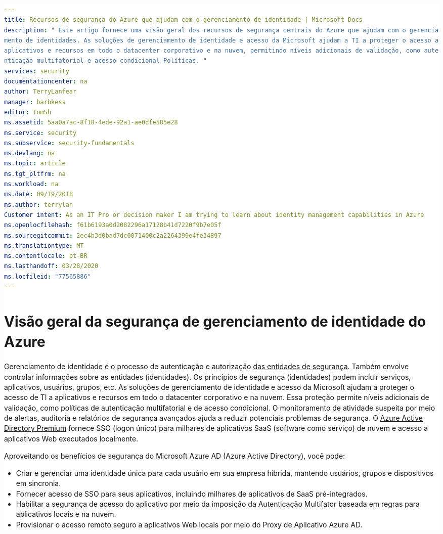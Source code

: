 ```yaml
---
title: Recursos de segurança do Azure que ajudam com o gerenciamento de identidade | Microsoft Docs
description: " Este artigo fornece uma visão geral dos recursos de segurança centrais do Azure que ajudam com o gerenciamento de identidades. As soluções de gerenciamento de identidade e acesso da Microsoft ajudam a TI a proteger o acesso a aplicativos e recursos em todo o datacenter corporativo e na nuvem, permitindo níveis adicionais de validação, como autenticação multifatorial e acesso condicional Políticas. "
services: security
documentationcenter: na
author: TerryLanfear
manager: barbkess
editor: TomSh
ms.assetid: 5aa0a7ac-8f18-4ede-92a1-ae0dfe585e28
ms.service: security
ms.subservice: security-fundamentals
ms.devlang: na
ms.topic: article
ms.tgt_pltfrm: na
ms.workload: na
ms.date: 09/19/2018
ms.author: terrylan
Customer intent: As an IT Pro or decision maker I am trying to learn about identity management capabilities in Azure
ms.openlocfilehash: f61b6193a0d2082296a17128b41d7220f9b7e05f
ms.sourcegitcommit: 2ec4b3d0bad7dc0071400c2a2264399e4fe34897
ms.translationtype: MT
ms.contentlocale: pt-BR
ms.lasthandoff: 03/28/2020
ms.locfileid: "77565886"
---
```

# <a name="azure-identity-management-security-overview"></a>Visão geral da segurança de gerenciamento de identidade do Azure

 Gerenciamento de identidade é o processo de autenticação e autorização [das entidades de segurança](/windows/security/identity-protection/access-control/security-principals). Também envolve controlar informações sobre as entidades (identidades). Os princípios de segurança (identidades) podem incluir serviços, aplicativos, usuários, grupos, etc. As soluções de gerenciamento de identidade e acesso da Microsoft ajudam a proteger o acesso de TI a aplicativos e recursos em todo o datacenter corporativo e na nuvem. Essa proteção permite níveis adicionais de validação, como políticas de autenticação multifatorial e de acesso condicional. O monitoramento de atividade suspeita por meio de alertas, auditoria e relatórios de segurança avançados ajuda a reduzir potenciais problemas de segurança. O [Azure Active Directory Premium](/azure/active-directory/active-directory-editions) fornece SSO (logon único) para milhares de aplicativos SaaS (software como serviço) de nuvem e acesso a aplicativos Web executados localmente.
 
Aproveitando os benefícios de segurança do Microsoft Azure AD (Azure Active Directory), você pode:

* Criar e gerenciar uma identidade única para cada usuário em sua empresa híbrida, mantendo usuários, grupos e dispositivos em sincronia. 
* Fornecer acesso de SSO para seus aplicativos, incluindo milhares de aplicativos de SaaS pré-integrados.
* Habilitar a segurança de acesso do aplicativo por meio da imposição da Autenticação Multifator baseada em regras para aplicativos locais e na nuvem.
* Provisionar o acesso remoto seguro a aplicativos Web locais por meio do Proxy de Aplicativo Azure AD.
